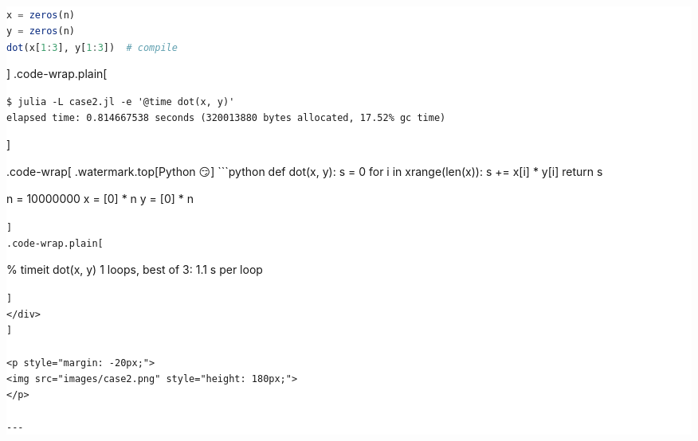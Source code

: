 ```julia
x = zeros(n)
y = zeros(n)
dot(x[1:3], y[1:3])  # compile
```
]
.code-wrap.plain[
```
$ julia -L case2.jl -e '@time dot(x, y)'
elapsed time: 0.814667538 seconds (320013880 bytes allocated, 17.52% gc time)
```
]
</div>

<div>
.code-wrap[
.watermark.top[Python 😏]
```python
def dot(x, y):
    s = 0
    for i in xrange(len(x)):
        s += x[i] * y[i]
    return s

n = 10000000
x = [0] * n
y = [0] * n
```
]
.code-wrap.plain[
```
% timeit dot(x, y)
1 loops, best of 3: 1.1 s per loop
```
]
</div>
]

<p style="margin: -20px;">
<img src="images/case2.png" style="height: 180px;">
</p>

---